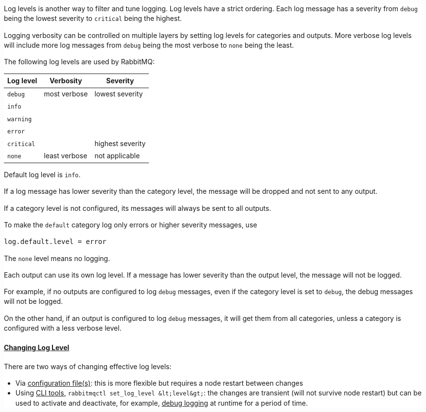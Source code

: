 Log levels is another way to filter and tune logging. Log levels have
a strict ordering. Each log message has a severity from `debug` being
the lowest severity to `critical` being the highest.

Logging verbosity can be controlled on multiple layers by setting log
levels for categories and outputs. More verbose log levels will
include more log messages from `debug` being the most verbose to
`none` being the least.

The following log levels are used by RabbitMQ:

| Log level  | Verbosity     | Severity         |
|------------|---------------|------------------|
| `debug`    | most verbose  | lowest severity  |
| `info`     |               |                  |
| `warning`  |               |                  |
| `error`    |               |                  |
| `critical` |               | highest severity |
| `none`     | least verbose | not applicable   |

Default log level is `info`.

If a log message has lower severity than the category level,
the message will be dropped and not sent to any output.

If a category level is not configured, its messages will always be sent
to all outputs.

To make the `default` category log only errors or higher severity messages, use

<pre class="lang-ini">
log.default.level = error
</pre>

The `none` level means no logging.

Each output can use its own log level. If a message
has lower severity than the output level, the message will not be logged.

For example, if no outputs are configured to log
`debug` messages, even if the category level is set to `debug`, the
debug messages will not be logged.

On the other hand, if an output is configured to log `debug` messages,
it will get them from all categories, unless a category is configured
with a less verbose level.

#### <a id="changing-log-level" class="anchor" href="#changing-log-level">Changing Log Level</a>

There are two ways of changing effective log levels:

 * Via [configuration file(s)](configure.html): this is more flexible but requires
   a node restart between changes
 * Using [CLI tools](./cli.html), `rabbitmqctl set_log_level &lt;level&gt;`: the changes are transient (will not survive node restart) but can be used to
   activate and deactivate, for example, [debug logging](#debug-logging) at runtime for a period of time.
